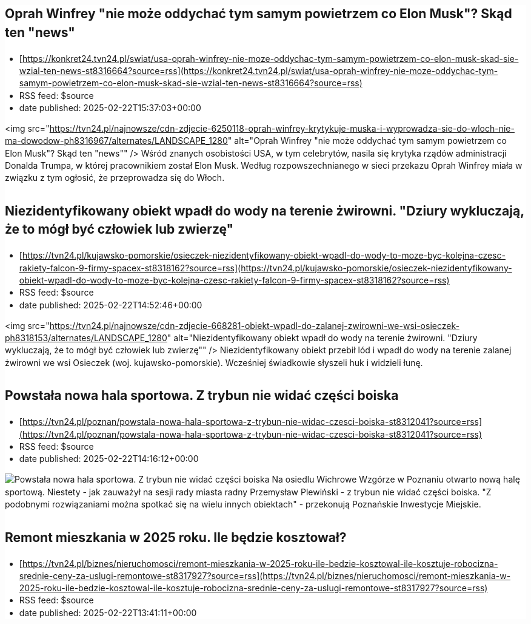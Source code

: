 ## Oprah Winfrey "nie może oddychać tym samym powietrzem co Elon Musk"? Skąd ten "news"
 - [https://konkret24.tvn24.pl/swiat/usa-oprah-winfrey-nie-moze-oddychac-tym-samym-powietrzem-co-elon-musk-skad-sie-wzial-ten-news-st8316664?source=rss](https://konkret24.tvn24.pl/swiat/usa-oprah-winfrey-nie-moze-oddychac-tym-samym-powietrzem-co-elon-musk-skad-sie-wzial-ten-news-st8316664?source=rss)
 - RSS feed: $source
 - date published: 2025-02-22T15:37:03+00:00

<img src="https://tvn24.pl/najnowsze/cdn-zdjecie-6250118-oprah-winfrey-krytykuje-muska-i-wyprowadza-sie-do-wloch-nie-ma-dowodow-ph8316967/alternates/LANDSCAPE_1280" alt="Oprah Winfrey "nie może oddychać tym samym powietrzem co Elon Musk"? Skąd ten "news"" />
    Wśród znanych osobistości USA, w tym celebrytów, nasila się krytyka rządów administracji Donalda Trumpa, w której pracownikiem został Elon Musk. Według rozpowszechnianego w sieci przekazu Oprah Winfrey miała w związku z tym ogłosić, że przeprowadza się do Włoch.

## Niezidentyfikowany obiekt wpadł do wody na terenie żwirowni. "Dziury wykluczają, że to mógł być człowiek lub zwierzę"
 - [https://tvn24.pl/kujawsko-pomorskie/osieczek-niezidentyfikowany-obiekt-wpadl-do-wody-to-moze-byc-kolejna-czesc-rakiety-falcon-9-firmy-spacex-st8318162?source=rss](https://tvn24.pl/kujawsko-pomorskie/osieczek-niezidentyfikowany-obiekt-wpadl-do-wody-to-moze-byc-kolejna-czesc-rakiety-falcon-9-firmy-spacex-st8318162?source=rss)
 - RSS feed: $source
 - date published: 2025-02-22T14:52:46+00:00

<img src="https://tvn24.pl/najnowsze/cdn-zdjecie-668281-obiekt-wpadl-do-zalanej-zwirowni-we-wsi-osieczek-ph8318153/alternates/LANDSCAPE_1280" alt="Niezidentyfikowany obiekt wpadł do wody na terenie żwirowni. "Dziury wykluczają, że to mógł być człowiek lub zwierzę"" />
    Niezidentyfikowany obiekt przebił lód i wpadł do wody na terenie zalanej żwirowni we wsi Osieczek (woj. kujawsko-pomorskie). Wcześniej świadkowie słyszeli huk i widzieli łunę.

## Powstała nowa hala sportowa. Z trybun nie widać części boiska
 - [https://tvn24.pl/poznan/powstala-nowa-hala-sportowa-z-trybun-nie-widac-czesci-boiska-st8312041?source=rss](https://tvn24.pl/poznan/powstala-nowa-hala-sportowa-z-trybun-nie-widac-czesci-boiska-st8312041?source=rss)
 - RSS feed: $source
 - date published: 2025-02-22T14:16:12+00:00

<img src="https://tvn24.pl/najnowsze/cdn-zdjecie-3930040-hala-podczas-meczu-ph8316745/alternates/LANDSCAPE_1280" alt="Powstała nowa hala sportowa. Z trybun nie widać części boiska" />
    Na osiedlu Wichrowe Wzgórze w Poznaniu otwarto nową halę sportową. Niestety - jak zauważył na sesji rady miasta radny Przemysław Plewiński - z trybun nie widać części boiska. "Z podobnymi rozwiązaniami można spotkać się na wielu innych obiektach" - przekonują Poznańskie Inwestycje Miejskie.

## Remont mieszkania w 2025 roku. Ile będzie kosztował?
 - [https://tvn24.pl/biznes/nieruchomosci/remont-mieszkania-w-2025-roku-ile-bedzie-kosztowal-ile-kosztuje-robocizna-srednie-ceny-za-uslugi-remontowe-st8317927?source=rss](https://tvn24.pl/biznes/nieruchomosci/remont-mieszkania-w-2025-roku-ile-bedzie-kosztowal-ile-kosztuje-robocizna-srednie-ceny-za-uslugi-remontowe-st8317927?source=rss)
 - RSS feed: $source
 - date published: 2025-02-22T13:41:11+00:00
